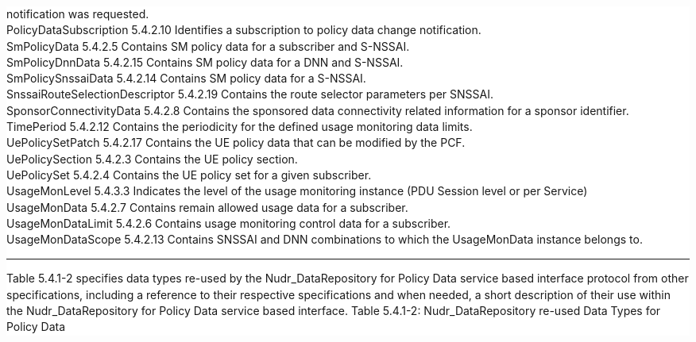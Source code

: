 notification was requested.  
PolicyDataSubscription 5.4.2.10 Identifies a subscription to policy data
change notification.  
SmPolicyData 5.4.2.5 Contains SM policy data for a subscriber and S-NSSAI.  
SmPolicyDnnData 5.4.2.15 Contains SM policy data for a DNN and S-NSSAI.  
SmPolicySnssaiData 5.4.2.14 Contains SM policy data for a S-NSSAI.  
SnssaiRouteSelectionDescriptor 5.4.2.19 Contains the route selector parameters
per SNSSAI.  
SponsorConnectivityData 5.4.2.8 Contains the sponsored data connectivity
related information for a sponsor identifier.  
TimePeriod 5.4.2.12 Contains the periodicity for the defined usage monitoring
data limits.  
UePolicySetPatch 5.4.2.17 Contains the UE policy data that can be modified by
the PCF.  
UePolicySection 5.4.2.3 Contains the UE policy section.  
UePolicySet 5.4.2.4 Contains the UE policy set for a given subscriber.  
UsageMonLevel 5.4.3.3 Indicates the level of the usage monitoring instance
(PDU Session level or per Service)  
UsageMonData 5.4.2.7 Contains remain allowed usage data for a subscriber.  
UsageMonDataLimit 5.4.2.6 Contains usage monitoring control data for a
subscriber.  
UsageMonDataScope 5.4.2.13 Contains SNSSAI and DNN combinations to which the
UsageMonData instance belongs to.
* * *
Table 5.4.1-2 specifies data types re-used by the Nudr_DataRepository for
Policy Data service based interface protocol from other specifications,
including a reference to their respective specifications and when needed, a
short description of their use within the Nudr_DataRepository for Policy Data
service based interface.
Table 5.4.1-2: Nudr_DataRepository re-used Data Types for Policy Data